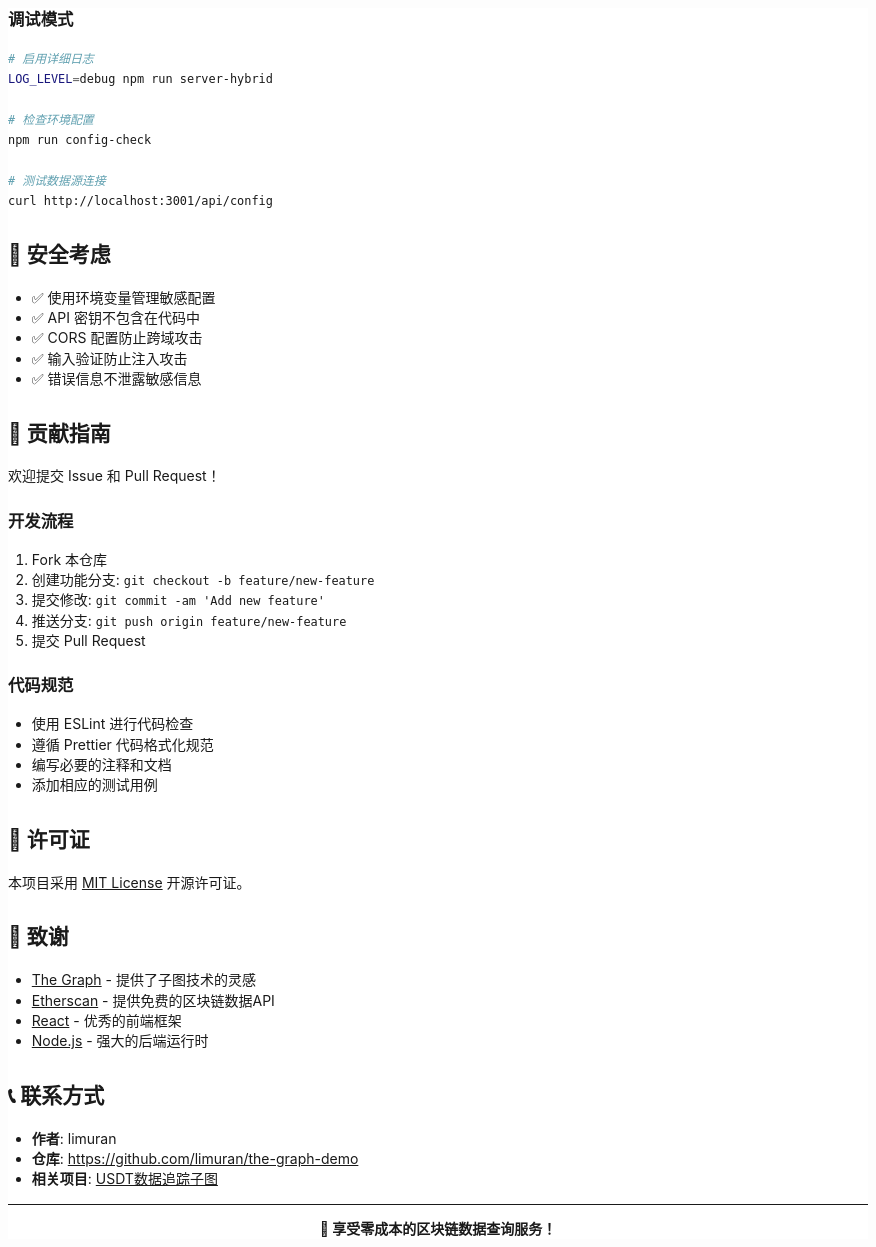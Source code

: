 ### 调试模式

```bash
# 启用详细日志
LOG_LEVEL=debug npm run server-hybrid

# 检查环境配置
npm run config-check

# 测试数据源连接
curl http://localhost:3001/api/config
```

## 🔐 安全考虑

- ✅ 使用环境变量管理敏感配置
- ✅ API 密钥不包含在代码中
- ✅ CORS 配置防止跨域攻击
- ✅ 输入验证防止注入攻击
- ✅ 错误信息不泄露敏感信息

## 🤝 贡献指南

欢迎提交 Issue 和 Pull Request！

### 开发流程

1. Fork 本仓库
2. 创建功能分支: `git checkout -b feature/new-feature`
3. 提交修改: `git commit -am 'Add new feature'`
4. 推送分支: `git push origin feature/new-feature`
5. 提交 Pull Request

### 代码规范

- 使用 ESLint 进行代码检查
- 遵循 Prettier 代码格式化规范
- 编写必要的注释和文档
- 添加相应的测试用例

## 📄 许可证

本项目采用 [MIT License](LICENSE) 开源许可证。

## 🙏 致谢

- [The Graph](https://thegraph.com/) - 提供了子图技术的灵感
- [Etherscan](https://etherscan.io/) - 提供免费的区块链数据API
- [React](https://reactjs.org/) - 优秀的前端框架
- [Node.js](https://nodejs.org/) - 强大的后端运行时

## 📞 联系方式

- **作者**: limuran
- **仓库**: <https://github.com/limuran/the-graph-demo>
- **相关项目**: [USDT数据追踪子图](https://github.com/limuran/usdt-data-tracker)

---

<div align="center">

**🎉 享受零成本的区块链数据查询服务！**

</div>

